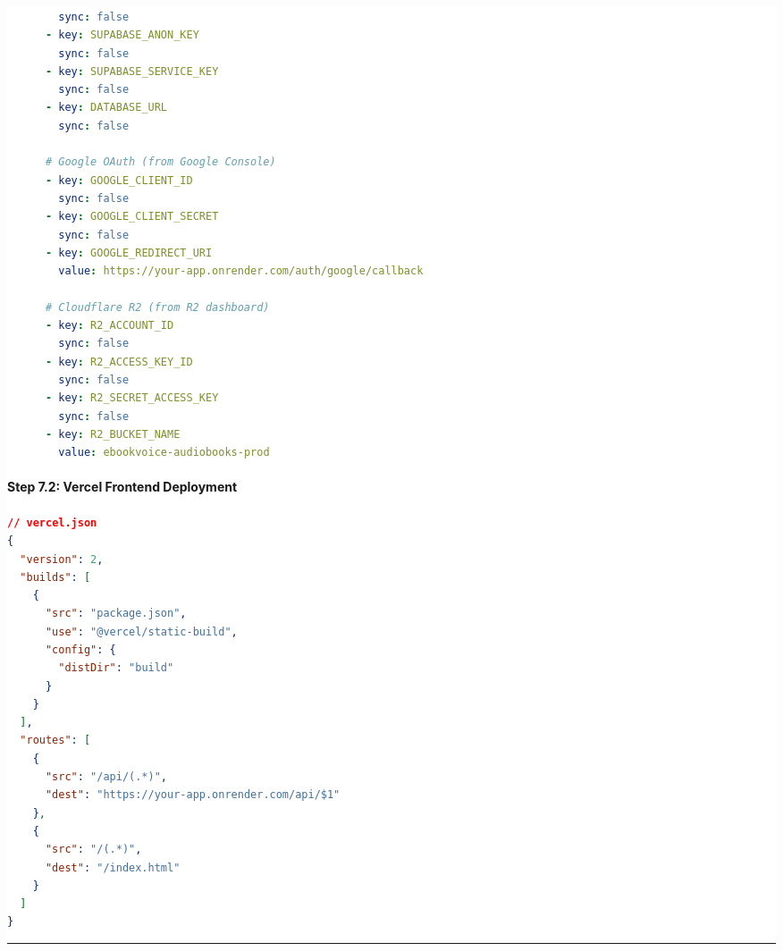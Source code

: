 ```yaml
        sync: false
      - key: SUPABASE_ANON_KEY
        sync: false
      - key: SUPABASE_SERVICE_KEY
        sync: false
      - key: DATABASE_URL
        sync: false
      
      # Google OAuth (from Google Console)
      - key: GOOGLE_CLIENT_ID
        sync: false
      - key: GOOGLE_CLIENT_SECRET
        sync: false
      - key: GOOGLE_REDIRECT_URI
        value: https://your-app.onrender.com/auth/google/callback
      
      # Cloudflare R2 (from R2 dashboard)
      - key: R2_ACCOUNT_ID
        sync: false
      - key: R2_ACCESS_KEY_ID
        sync: false
      - key: R2_SECRET_ACCESS_KEY
        sync: false
      - key: R2_BUCKET_NAME
        value: ebookvoice-audiobooks-prod
```

#### **Step 7.2: Vercel Frontend Deployment**

```json
// vercel.json
{
  "version": 2,
  "builds": [
    {
      "src": "package.json",
      "use": "@vercel/static-build",
      "config": {
        "distDir": "build"
      }
    }
  ],
  "routes": [
    {
      "src": "/api/(.*)",
      "dest": "https://your-app.onrender.com/api/$1"
    },
    {
      "src": "/(.*)",
      "dest": "/index.html"
    }
  ]
}
```

---